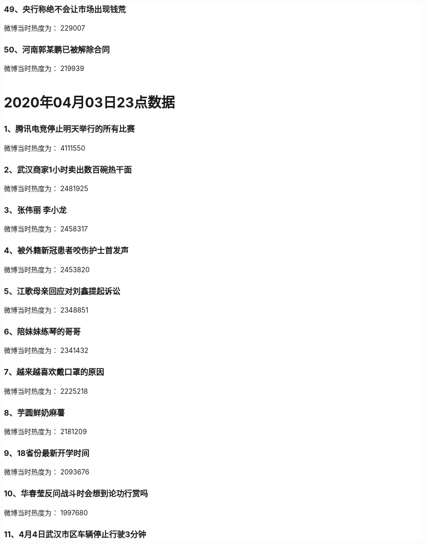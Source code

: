 ### 49、央行称绝不会让市场出现钱荒

微博当时热度为： 229007

### 50、河南郭某鹏已被解除合同

微博当时热度为： 219939

#  2020年04月03日23点数据

### 1、腾讯电竞停止明天举行的所有比赛

微博当时热度为： 4111550

### 2、武汉商家1小时卖出数百碗热干面

微博当时热度为： 2481925

### 3、张伟丽 李小龙

微博当时热度为： 2458317

### 4、被外籍新冠患者咬伤护士首发声

微博当时热度为： 2453820

### 5、江歌母亲回应对刘鑫提起诉讼

微博当时热度为： 2348851

### 6、陪妹妹练琴的哥哥

微博当时热度为： 2341432

### 7、越来越喜欢戴口罩的原因

微博当时热度为： 2225218

### 8、芋圆鲜奶麻薯

微博当时热度为： 2181209

### 9、18省份最新开学时间

微博当时热度为： 2093676

### 10、华春莹反问战斗时会想到论功行赏吗

微博当时热度为： 1997680

### 11、4月4日武汉市区车辆停止行驶3分钟
